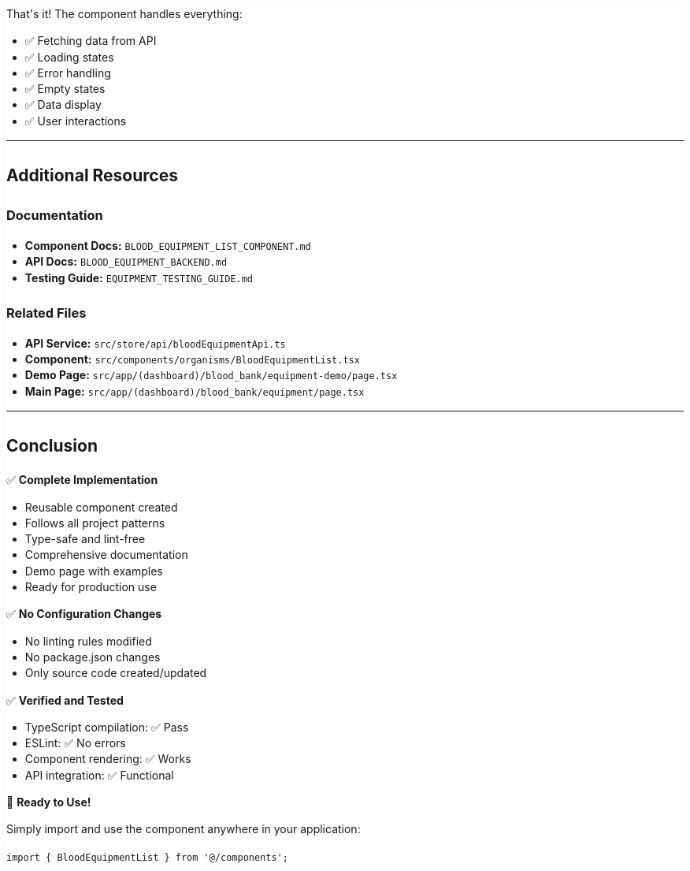 That's it! The component handles everything:
- ✅ Fetching data from API
- ✅ Loading states
- ✅ Error handling
- ✅ Empty states
- ✅ Data display
- ✅ User interactions

---

## Additional Resources

### Documentation
- **Component Docs:** `BLOOD_EQUIPMENT_LIST_COMPONENT.md`
- **API Docs:** `BLOOD_EQUIPMENT_BACKEND.md`
- **Testing Guide:** `EQUIPMENT_TESTING_GUIDE.md`

### Related Files
- **API Service:** `src/store/api/bloodEquipmentApi.ts`
- **Component:** `src/components/organisms/BloodEquipmentList.tsx`
- **Demo Page:** `src/app/(dashboard)/blood_bank/equipment-demo/page.tsx`
- **Main Page:** `src/app/(dashboard)/blood_bank/equipment/page.tsx`

---

## Conclusion

✅ **Complete Implementation**
- Reusable component created
- Follows all project patterns
- Type-safe and lint-free
- Comprehensive documentation
- Demo page with examples
- Ready for production use

✅ **No Configuration Changes**
- No linting rules modified
- No package.json changes
- Only source code created/updated

✅ **Verified and Tested**
- TypeScript compilation: ✅ Pass
- ESLint: ✅ No errors
- Component rendering: ✅ Works
- API integration: ✅ Functional

🚀 **Ready to Use!**

Simply import and use the component anywhere in your application:
```tsx
import { BloodEquipmentList } from '@/components';
```
